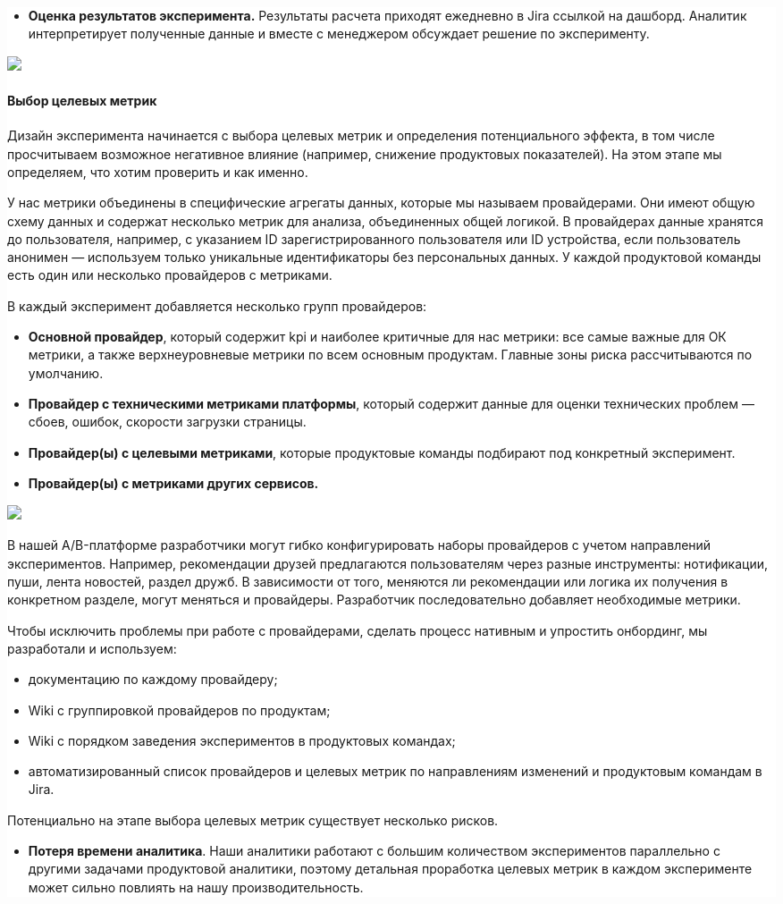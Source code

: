 - **Оценка результатов эксперимента.** Результаты расчета приходят ежедневно в Jira ссылкой на дашборд. Аналитик интерпретирует полученные данные и вместе с менеджером обсуждает решение по эксперименту.
    

![](https://habrastorage.org/r/w1560/getpro/habr/upload_files/3df/ab6/83b/3dfab683bdb5f91f16e1538425ac76b1.jpg)

#### Выбор целевых метрик

Дизайн эксперимента начинается с выбора целевых метрик и определения потенциального эффекта, в том числе просчитываем возможное негативное влияние (например, снижение продуктовых показателей). На этом этапе мы определяем, что хотим проверить и как именно.

У нас метрики объединены в специфические агрегаты данных, которые мы называем провайдерами. Они имеют общую схему данных и содержат несколько метрик для анализа, объединенных общей логикой. В провайдерах данные хранятся до пользователя, например, с указанием ID зарегистрированного пользователя или ID устройства, если пользователь анонимен — используем только уникальные идентификаторы без персональных данных. У каждой продуктовой команды есть один или несколько провайдеров с метриками. 

В каждый эксперимент добавляется несколько групп провайдеров: 

- **Основной провайдер**, который содержит kpi и наиболее критичные для нас метрики: все самые важные для ОК метрики, а также верхнеуровневые метрики по всем основным продуктам. Главные зоны риска рассчитываются по умолчанию.
    
- **Провайдер с техническими метриками платформы**, который содержит данные для оценки технических проблем — сбоев, ошибок, скорости загрузки страницы.
    
- **Провайдер(ы) с целевыми метриками**, которые продуктовые команды подбирают под конкретный эксперимент.
    
- **Провайдер(ы) с метриками других сервисов.**
    

![](https://habrastorage.org/r/w1560/getpro/habr/upload_files/caa/9de/308/caa9de308760a3c495cbc2678ef6e57c.jpg)

В нашей A/B-платформе разработчики могут гибко конфигурировать наборы провайдеров с учетом направлений экспериментов. Например, рекомендации друзей предлагаются пользователям через разные инструменты: нотификации, пуши, лента новостей, раздел дружб. В зависимости от того, меняются ли рекомендации или логика их получения в конкретном разделе, могут меняться и провайдеры. Разработчик последовательно добавляет необходимые метрики.

Чтобы исключить проблемы при работе с провайдерами, сделать процесс нативным и упростить онбординг, мы разработали и используем:

- документацию по каждому провайдеру;
    
- Wiki с группировкой провайдеров по продуктам;
    
- Wiki с порядком заведения экспериментов в продуктовых командах;
    
- автоматизированный список провайдеров и целевых метрик по направлениям изменений и продуктовым командам в Jira.
    

Потенциально на этапе выбора целевых метрик существует несколько рисков.

- **Потеря времени аналитика**. Наши аналитики работают с большим количеством экспериментов параллельно с другими задачами продуктовой аналитики, поэтому детальная проработка целевых метрик в каждом эксперименте может сильно повлиять на нашу производительность.  
    